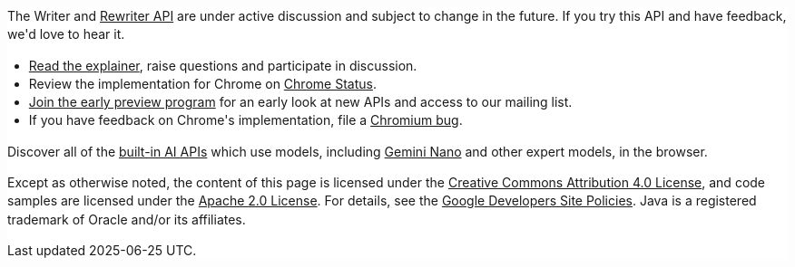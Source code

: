 The Writer and [Rewriter API](/docs/ai/rewriter-api) are under active discussion and subject to change in the future. If you try this API and have feedback, we'd love to hear it.

-   [Read the explainer](https://github.com/explainers-by-googlers/writing-assistance-apis/), raise questions and participate in discussion.
-   Review the implementation for Chrome on [Chrome Status](https://chromestatus.com/feature/4712595362414592).
-   [Join the early preview program](/docs/ai/join-epp) for an early look at new APIs and access to our mailing list.
-   If you have feedback on Chrome's implementation, file a [Chromium bug](https://new.crbug.com/).

Discover all of the [built-in AI APIs](/docs/ai/built-in-apis) which use models, including [Gemini Nano](https://deepmind.google/technologies/gemini/nano/) and other expert models, in the browser.

Except as otherwise noted, the content of this page is licensed under the [Creative Commons Attribution 4.0 License](https://creativecommons.org/licenses/by/4.0/), and code samples are licensed under the [Apache 2.0 License](https://www.apache.org/licenses/LICENSE-2.0). For details, see the [Google Developers Site Policies](https://developers.google.com/site-policies). Java is a registered trademark of Oracle and/or its affiliates.

Last updated 2025-06-25 UTC.